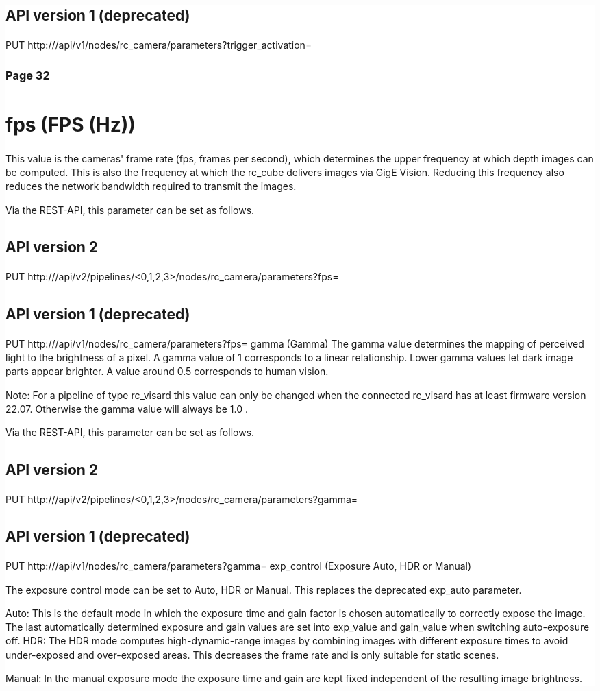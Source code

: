 ## API version 1 (deprecated)

PUT http://<host>/api/v1/nodes/rc_camera/parameters?trigger_activation=<value>

### Page 32
# fps (FPS (Hz)) 

This value is the cameras' frame rate (fps, frames per second), which determines the upper frequency at which depth images can be computed. This is also the frequency at which the rc_cube delivers images via GigE Vision. Reducing this frequency also reduces the network bandwidth required to transmit the images.

Via the REST-API, this parameter can be set as follows.

## API version 2

PUT http://<host>/api/v2/pipelines/<0,1,2,3>/nodes/rc_camera/parameters?fps=<value>

## API version 1 (deprecated)

PUT http://<host>/api/v1/nodes/rc_camera/parameters?fps=<value>
gamma (Gamma)
The gamma value determines the mapping of perceived light to the brightness of a pixel. A gamma value of 1 corresponds to a linear relationship. Lower gamma values let dark image parts appear brighter. A value around 0.5 corresponds to human vision.

Note: For a pipeline of type rc_visard this value can only be changed when the connected rc_visard has at least firmware version 22.07. Otherwise the gamma value will always be 1.0 .

Via the REST-API, this parameter can be set as follows.

## API version 2

PUT http://<host>/api/v2/pipelines/<0,1,2,3>/nodes/rc_camera/parameters?gamma=<value>

## API version 1 (deprecated)

PUT http://<host>/api/v1/nodes/rc_camera/parameters?gamma=<value>
exp_control (Exposure Auto, HDR or Manual)

The exposure control mode can be set to Auto, HDR or Manual. This replaces the deprecated exp_auto parameter.

Auto: This is the default mode in which the exposure time and gain factor is chosen automatically to correctly expose the image. The last automatically determined exposure and gain values are set into exp_value and gain_value when switching auto-exposure off.
HDR: The HDR mode computes high-dynamic-range images by combining images with different exposure times to avoid under-exposed and over-exposed areas. This decreases the frame rate and is only suitable for static scenes.

Manual: In the manual exposure mode the exposure time and gain are kept fixed independent of the resulting image brightness.
